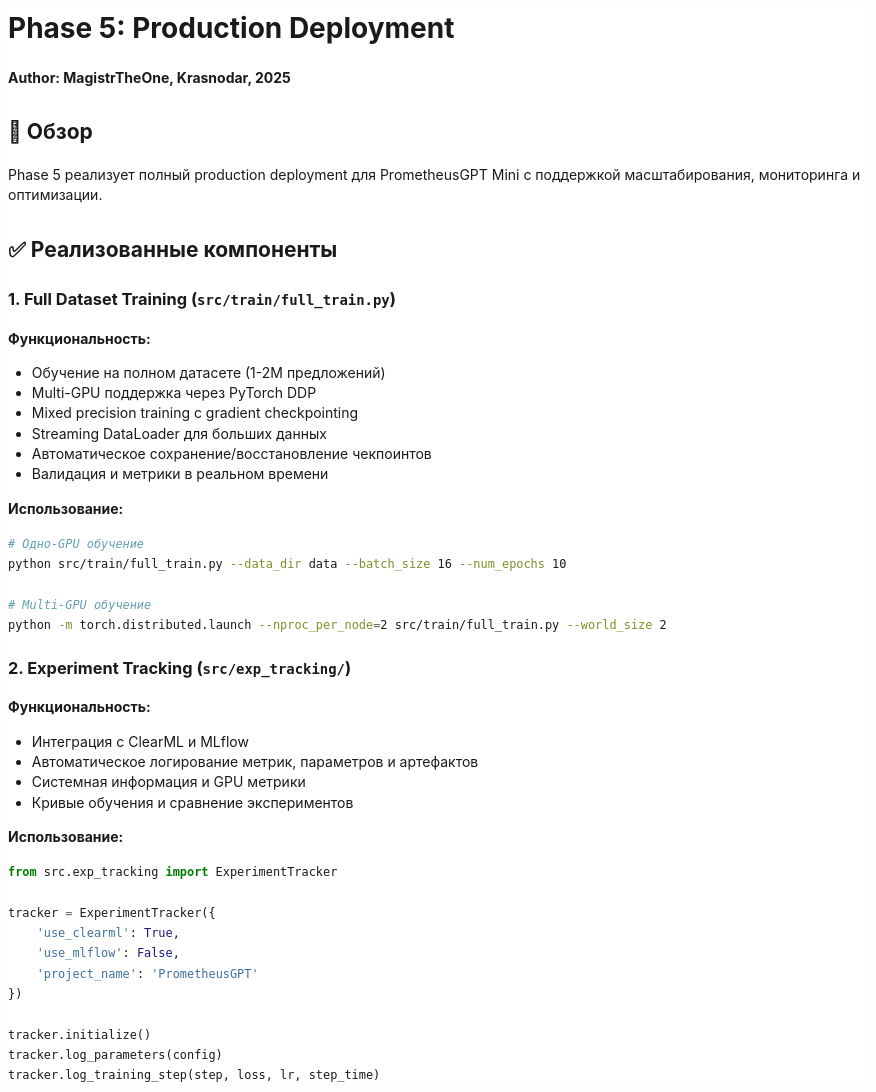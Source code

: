 # Phase 5: Production Deployment

**Author: MagistrTheOne, Krasnodar, 2025**

## 🎯 Обзор

Phase 5 реализует полный production deployment для PrometheusGPT Mini с поддержкой масштабирования, мониторинга и оптимизации.

## ✅ Реализованные компоненты

### 1. Full Dataset Training (`src/train/full_train.py`)

**Функциональность:**
- Обучение на полном датасете (1-2M предложений)
- Multi-GPU поддержка через PyTorch DDP
- Mixed precision training с gradient checkpointing
- Streaming DataLoader для больших данных
- Автоматическое сохранение/восстановление чекпоинтов
- Валидация и метрики в реальном времени

**Использование:**
```bash
# Одно-GPU обучение
python src/train/full_train.py --data_dir data --batch_size 16 --num_epochs 10

# Multi-GPU обучение
python -m torch.distributed.launch --nproc_per_node=2 src/train/full_train.py --world_size 2
```

### 2. Experiment Tracking (`src/exp_tracking/`)

**Функциональность:**
- Интеграция с ClearML и MLflow
- Автоматическое логирование метрик, параметров и артефактов
- Системная информация и GPU метрики
- Кривые обучения и сравнение экспериментов

**Использование:**
```python
from src.exp_tracking import ExperimentTracker

tracker = ExperimentTracker({
    'use_clearml': True,
    'use_mlflow': False,
    'project_name': 'PrometheusGPT'
})

tracker.initialize()
tracker.log_parameters(config)
tracker.log_training_step(step, loss, lr, step_time)
```
